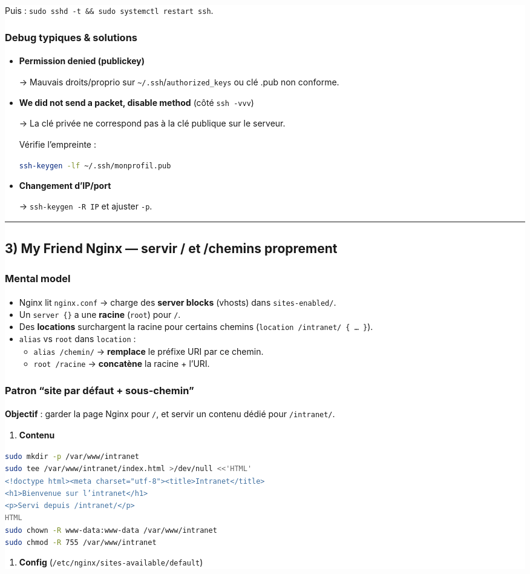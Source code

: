 Puis : `sudo sshd -t && sudo systemctl restart ssh`.

### Debug typiques & solutions

- **Permission denied (publickey)**
    
    → Mauvais droits/proprio sur `~/.ssh`/`authorized_keys` ou clé .pub non conforme.
    
- **We did not send a packet, disable method** (côté `ssh -vvv`)
    
    → La clé privée ne correspond pas à la clé publique sur le serveur.
    
    Vérifie l’empreinte :
    
    ```bash
    ssh-keygen -lf ~/.ssh/monprofil.pub
    
    ```
    
- **Changement d’IP/port**
    
    → `ssh-keygen -R IP` et ajuster `-p`.
    

---

## 3) My Friend Nginx — servir **/** et **/chemins** proprement

### Mental model

- Nginx lit `nginx.conf` → charge des **server blocks** (vhosts) dans `sites-enabled/`.
- Un `server {}` a une **racine** (`root`) pour `/`.
- Des **locations** surchargent la racine pour certains chemins (`location /intranet/ { … }`).
- `alias` vs `root` dans `location` :
    - `alias /chemin/` → **remplace** le préfixe URI par ce chemin.
    - `root /racine` → **concatène** la racine + l’URI.

### Patron “site par défaut + sous-chemin”

**Objectif** : garder la page Nginx pour `/`, et servir un contenu dédié pour `/intranet/`.

1. **Contenu**

```bash
sudo mkdir -p /var/www/intranet
sudo tee /var/www/intranet/index.html >/dev/null <<'HTML'
<!doctype html><meta charset="utf-8"><title>Intranet</title>
<h1>Bienvenue sur l’intranet</h1>
<p>Servi depuis /intranet/</p>
HTML
sudo chown -R www-data:www-data /var/www/intranet
sudo chmod -R 755 /var/www/intranet

```

1. **Config** (`/etc/nginx/sites-available/default`)
    